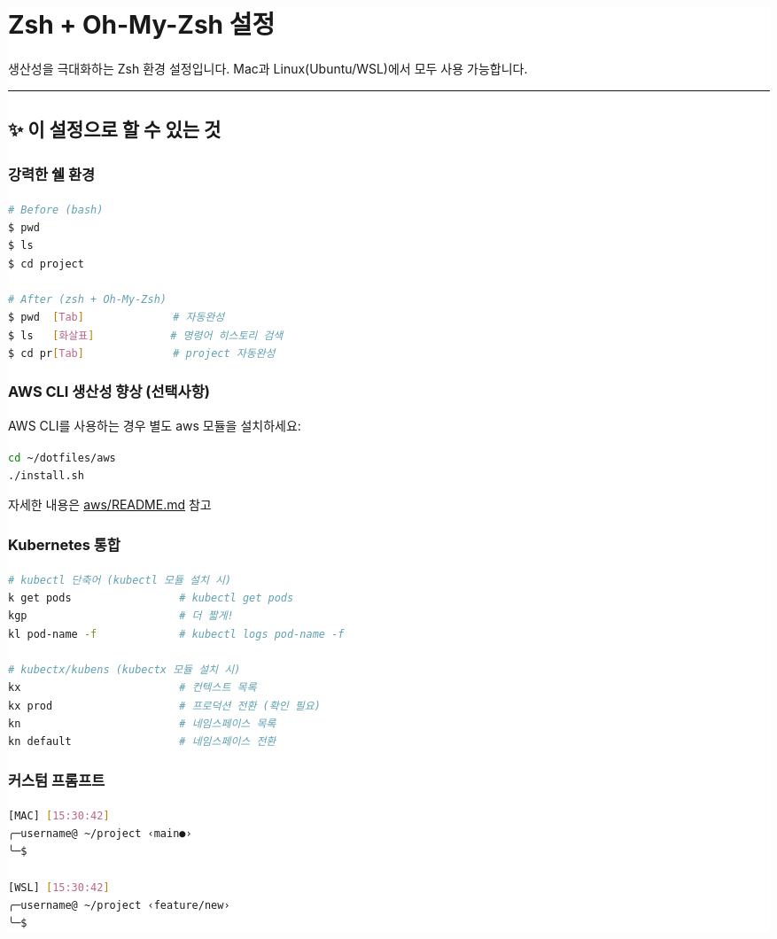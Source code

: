 # Zsh + Oh-My-Zsh 설정

생산성을 극대화하는 Zsh 환경 설정입니다. Mac과 Linux(Ubuntu/WSL)에서 모두 사용 가능합니다.

---

## ✨ 이 설정으로 할 수 있는 것

### 강력한 쉘 환경
```bash
# Before (bash)
$ pwd
$ ls
$ cd project

# After (zsh + Oh-My-Zsh)
$ pwd  [Tab]              # 자동완성
$ ls   [화살표]            # 명령어 히스토리 검색
$ cd pr[Tab]              # project 자동완성
```

### AWS CLI 생산성 향상 (선택사항)
AWS CLI를 사용하는 경우 별도 aws 모듈을 설치하세요:
```bash
cd ~/dotfiles/aws
./install.sh
```

자세한 내용은 [aws/README.md](../aws/README.md) 참고

### Kubernetes 통합
```bash
# kubectl 단축어 (kubectl 모듈 설치 시)
k get pods                 # kubectl get pods
kgp                        # 더 짧게!
kl pod-name -f             # kubectl logs pod-name -f

# kubectx/kubens (kubectx 모듈 설치 시)
kx                         # 컨텍스트 목록
kx prod                    # 프로덕션 전환 (확인 필요)
kn                         # 네임스페이스 목록
kn default                 # 네임스페이스 전환
```

### 커스텀 프롬프트
```bash
[MAC] [15:30:42]
╭─username@ ~/project ‹main●›
╰─$

[WSL] [15:30:42]
╭─username@ ~/project ‹feature/new›
╰─$
```
